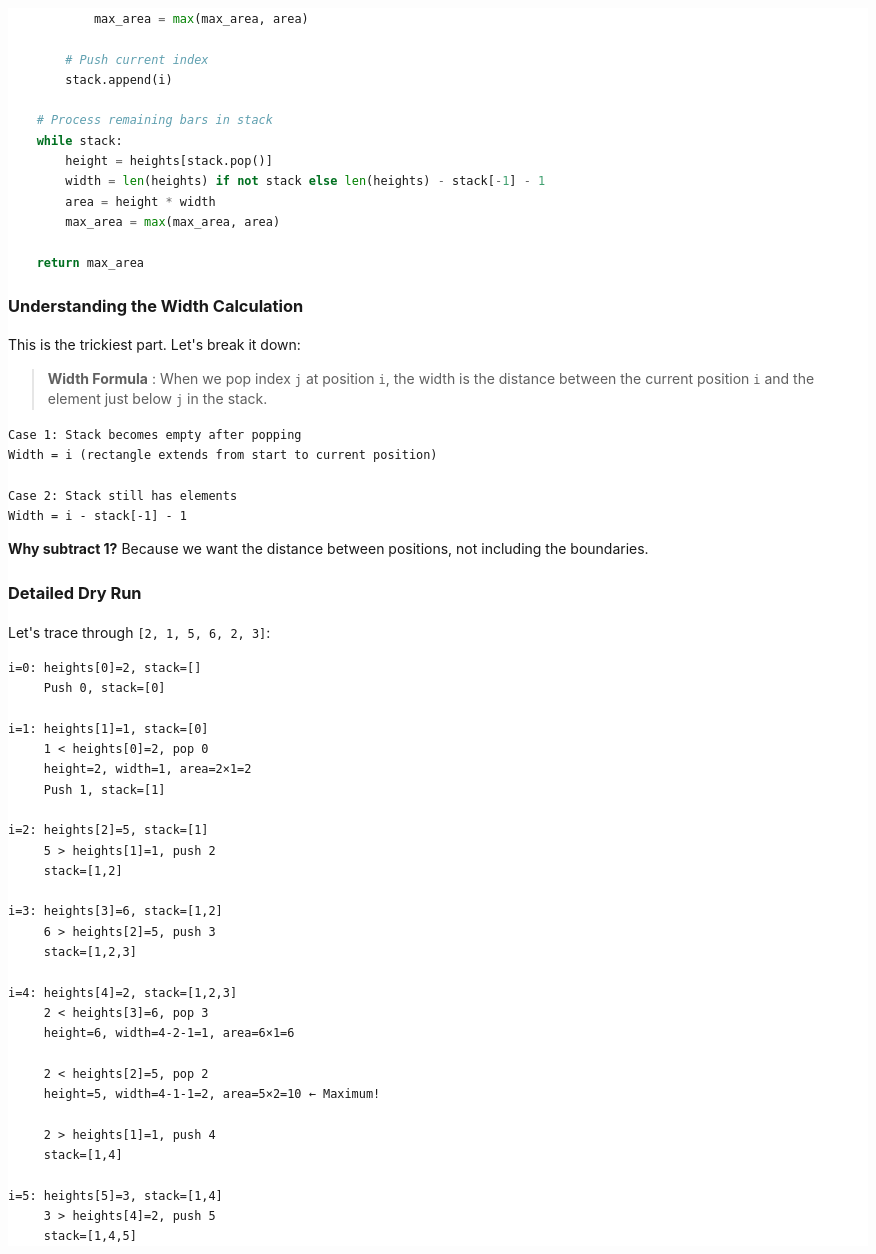 ```python
            max_area = max(max_area, area)
      
        # Push current index
        stack.append(i)
  
    # Process remaining bars in stack
    while stack:
        height = heights[stack.pop()]
        width = len(heights) if not stack else len(heights) - stack[-1] - 1
        area = height * width
        max_area = max(max_area, area)
  
    return max_area
```

### Understanding the Width Calculation

This is the trickiest part. Let's break it down:

> **Width Formula** : When we pop index `j` at position `i`, the width is the distance between the current position `i` and the element just below `j` in the stack.

```
Case 1: Stack becomes empty after popping
Width = i (rectangle extends from start to current position)

Case 2: Stack still has elements  
Width = i - stack[-1] - 1
```

**Why subtract 1?** Because we want the distance between positions, not including the boundaries.

### Detailed Dry Run

Let's trace through `[2, 1, 5, 6, 2, 3]`:

```
i=0: heights[0]=2, stack=[]
     Push 0, stack=[0]

i=1: heights[1]=1, stack=[0]
     1 < heights[0]=2, pop 0
     height=2, width=1, area=2×1=2
     Push 1, stack=[1]

i=2: heights[2]=5, stack=[1] 
     5 > heights[1]=1, push 2
     stack=[1,2]

i=3: heights[3]=6, stack=[1,2]
     6 > heights[2]=5, push 3
     stack=[1,2,3]

i=4: heights[4]=2, stack=[1,2,3]
     2 < heights[3]=6, pop 3
     height=6, width=4-2-1=1, area=6×1=6
   
     2 < heights[2]=5, pop 2  
     height=5, width=4-1-1=2, area=5×2=10 ← Maximum!
   
     2 > heights[1]=1, push 4
     stack=[1,4]

i=5: heights[5]=3, stack=[1,4]
     3 > heights[4]=2, push 5
     stack=[1,4,5]
```
